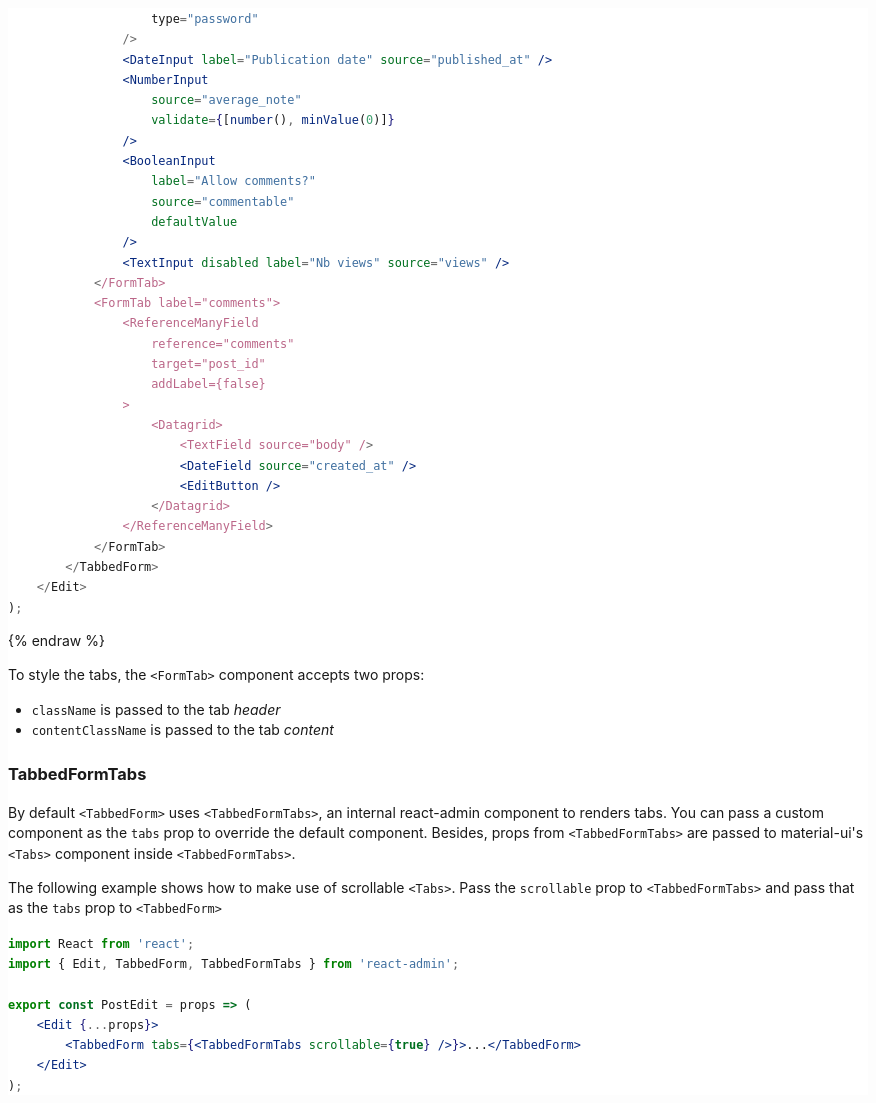 ```jsx
                    type="password"
                />
                <DateInput label="Publication date" source="published_at" />
                <NumberInput
                    source="average_note"
                    validate={[number(), minValue(0)]}
                />
                <BooleanInput
                    label="Allow comments?"
                    source="commentable"
                    defaultValue
                />
                <TextInput disabled label="Nb views" source="views" />
            </FormTab>
            <FormTab label="comments">
                <ReferenceManyField
                    reference="comments"
                    target="post_id"
                    addLabel={false}
                >
                    <Datagrid>
                        <TextField source="body" />
                        <DateField source="created_at" />
                        <EditButton />
                    </Datagrid>
                </ReferenceManyField>
            </FormTab>
        </TabbedForm>
    </Edit>
);
```

{% endraw %}

To style the tabs, the `<FormTab>` component accepts two props:

-   `className` is passed to the tab _header_
-   `contentClassName` is passed to the tab _content_

### TabbedFormTabs

By default `<TabbedForm>` uses `<TabbedFormTabs>`, an internal react-admin component to renders tabs. You can pass a custom component as the `tabs` prop to override the default component. Besides, props from `<TabbedFormTabs>` are passed to material-ui's `<Tabs>` component inside `<TabbedFormTabs>`.

The following example shows how to make use of scrollable `<Tabs>`. Pass the `scrollable` prop to `<TabbedFormTabs>` and pass that as the `tabs` prop to `<TabbedForm>`

```jsx
import React from 'react';
import { Edit, TabbedForm, TabbedFormTabs } from 'react-admin';

export const PostEdit = props => (
    <Edit {...props}>
        <TabbedForm tabs={<TabbedFormTabs scrollable={true} />}>...</TabbedForm>
    </Edit>
);
```
